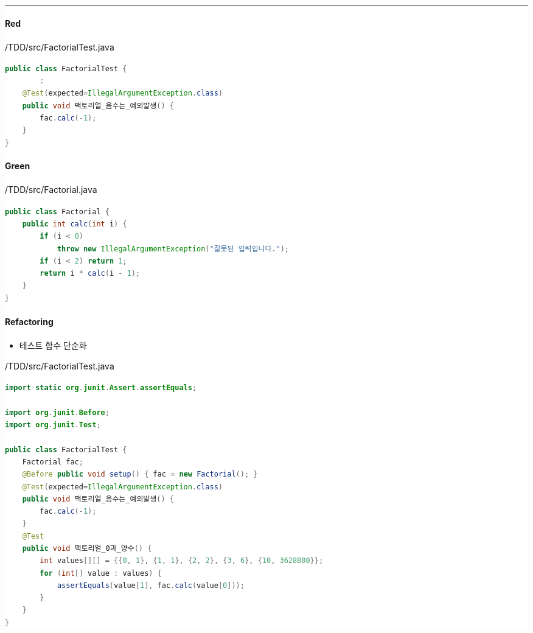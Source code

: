 

---

#### Red

/TDD/src/FactorialTest.java

```java
public class FactorialTest {
		:
	@Test(expected=IllegalArgumentException.class)
	public void 팩토리얼_음수는_예외발생() {
		fac.calc(-1);
	}
}
```



#### Green

/TDD/src/Factorial.java

```java
public class Factorial {
	public int calc(int i) {
		if (i < 0)
			throw new IllegalArgumentException("잘못된 입력입니다.");
		if (i < 2) return 1;
		return i * calc(i - 1);
	}
}
```



#### Refactoring

* 테스트 함수 단순화

/TDD/src/FactorialTest.java

```java
import static org.junit.Assert.assertEquals;

import org.junit.Before;
import org.junit.Test;

public class FactorialTest {
	Factorial fac;
	@Before public void setup() { fac = new Factorial(); }
	@Test(expected=IllegalArgumentException.class)
	public void 팩토리얼_음수는_예외발생() {
		fac.calc(-1);
	}
	@Test
	public void 팩토리얼_0과_양수() {
		int values[][] = {{0, 1}, {1, 1}, {2, 2}, {3, 6}, {10, 3628800}};
		for (int[] value : values) {
			assertEquals(value[1], fac.calc(value[0]));
		}
	}
}
```
